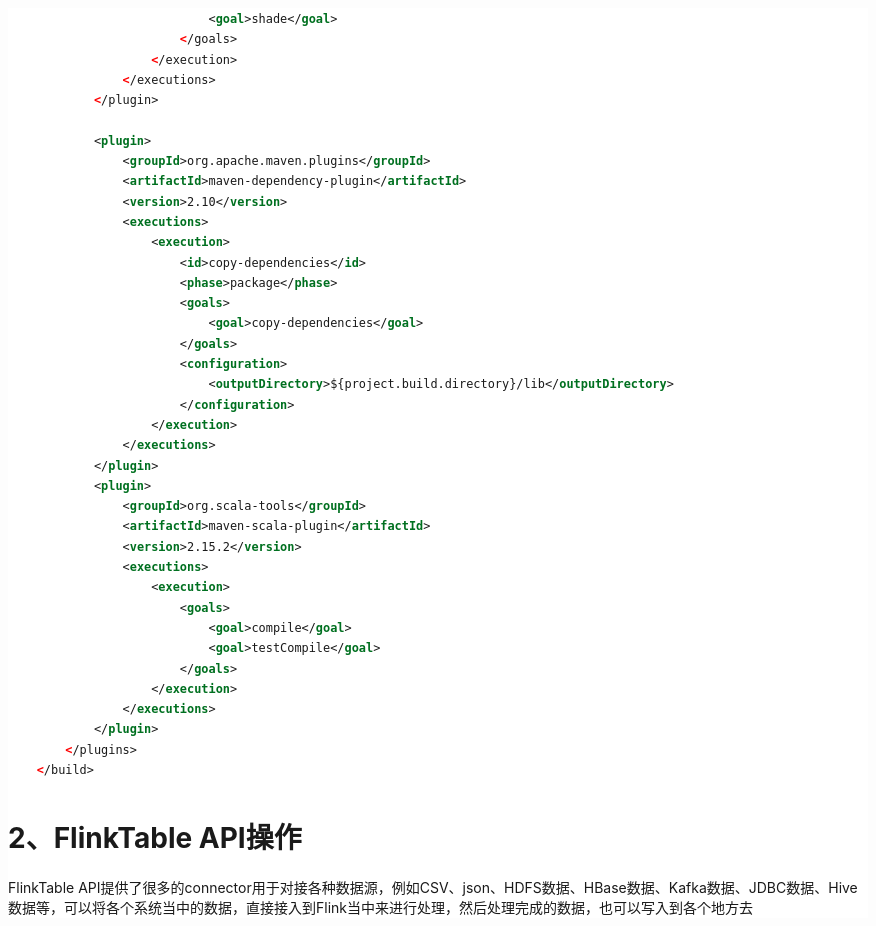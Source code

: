 ```xml
                            <goal>shade</goal>
                        </goals>
                    </execution>
                </executions>
            </plugin>

            <plugin>
                <groupId>org.apache.maven.plugins</groupId>
                <artifactId>maven-dependency-plugin</artifactId>
                <version>2.10</version>
                <executions>
                    <execution>
                        <id>copy-dependencies</id>
                        <phase>package</phase>
                        <goals>
                            <goal>copy-dependencies</goal>
                        </goals>
                        <configuration>
                            <outputDirectory>${project.build.directory}/lib</outputDirectory>
                        </configuration>
                    </execution>
                </executions>
            </plugin>
            <plugin>
                <groupId>org.scala-tools</groupId>
                <artifactId>maven-scala-plugin</artifactId>
                <version>2.15.2</version>
                <executions>
                    <execution>
                        <goals>
                            <goal>compile</goal>
                            <goal>testCompile</goal>
                        </goals>
                    </execution>
                </executions>
            </plugin>
        </plugins>
    </build>

```



# 2、FlinkTable  API操作

FlinkTable API提供了很多的connector用于对接各种数据源，例如CSV、json、HDFS数据、HBase数据、Kafka数据、JDBC数据、Hive数据等，可以将各个系统当中的数据，直接接入到Flink当中来进行处理，然后处理完成的数据，也可以写入到各个地方去
